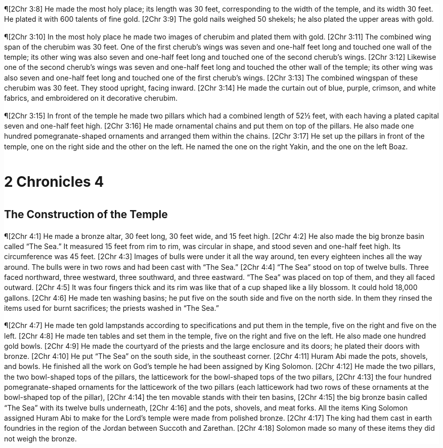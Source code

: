 
¶[2Chr 3:8] He made the most holy place; its length was 30 feet, corresponding to the width of the temple, and its width 30 feet. He plated it with 600 talents of fine gold.
[2Chr 3:9] The gold nails weighed 50 shekels; he also plated the upper areas with gold.

¶[2Chr 3:10] In the most holy place he made two images of cherubim and plated them with gold.
[2Chr 3:11] The combined wing span of the cherubim was 30 feet. One of the first cherub’s wings was seven and one-half feet long and touched one wall of the temple; its other wing was also seven and one-half feet long and touched one of the second cherub’s wings.
[2Chr 3:12] Likewise one of the second cherub’s wings was seven and one-half feet long and touched the other wall of the temple; its other wing was also seven and one-half feet long and touched one of the first cherub’s wings.
[2Chr 3:13] The combined wingspan of these cherubim was 30 feet. They stood upright, facing inward.
[2Chr 3:14] He made the curtain out of blue, purple, crimson, and white fabrics, and embroidered on it decorative cherubim.

¶[2Chr 3:15] In front of the temple he made two pillars which had a combined length of 52½ feet, with each having a plated capital seven and one-half feet high.
[2Chr 3:16] He made ornamental chains and put them on top of the pillars. He also made one hundred pomegranate-shaped ornaments and arranged them within the chains.
[2Chr 3:17] He set up the pillars in front of the temple, one on the right side and the other on the left. He named the one on the right Yakin, and the one on the left Boaz.


# 2 Chronicles 4

## The Construction of the Temple
¶[2Chr 4:1] He made a bronze altar, 30 feet long, 30 feet wide, and 15 feet high.
[2Chr 4:2] He also made the big bronze basin called “The Sea.” It measured 15 feet from rim to rim, was circular in shape, and stood seven and one-half feet high. Its circumference was 45 feet.
[2Chr 4:3] Images of bulls were under it all the way around, ten every eighteen inches all the way around. The bulls were in two rows and had been cast with “The Sea.”
[2Chr 4:4] “The Sea” stood on top of twelve bulls. Three faced northward, three westward, three southward, and three eastward. “The Sea” was placed on top of them, and they all faced outward.
[2Chr 4:5] It was four fingers thick and its rim was like that of a cup shaped like a lily blossom. It could hold 18,000 gallons.
[2Chr 4:6] He made ten washing basins; he put five on the south side and five on the north side. In them they rinsed the items used for burnt sacrifices; the priests washed in “The Sea.”

¶[2Chr 4:7] He made ten gold lampstands according to specifications and put them in the temple, five on the right and five on the left.
[2Chr 4:8] He made ten tables and set them in the temple, five on the right and five on the left. He also made one hundred gold bowls.
[2Chr 4:9] He made the courtyard of the priests and the large enclosure and its doors; he plated their doors with bronze.
[2Chr 4:10] He put “The Sea” on the south side, in the southeast corner.
[2Chr 4:11] Huram Abi made the pots, shovels, and bowls. He finished all the work on God’s temple he had been assigned by King Solomon.
[2Chr 4:12] He made the two pillars, the two bowl-shaped tops of the pillars, the latticework for the bowl-shaped tops of the two pillars,
[2Chr 4:13] the four hundred pomegranate-shaped ornaments for the latticework of the two pillars (each latticework had two rows of these ornaments at the bowl-shaped top of the pillar),
[2Chr 4:14] the ten movable stands with their ten basins,
[2Chr 4:15] the big bronze basin called “The Sea” with its twelve bulls underneath,
[2Chr 4:16] and the pots, shovels, and meat forks. All the items King Solomon assigned Huram Abi to make for the Lord’s temple were made from polished bronze.
[2Chr 4:17] The king had them cast in earth foundries in the region of the Jordan between Succoth and Zarethan.
[2Chr 4:18] Solomon made so many of these items they did not weigh the bronze.
